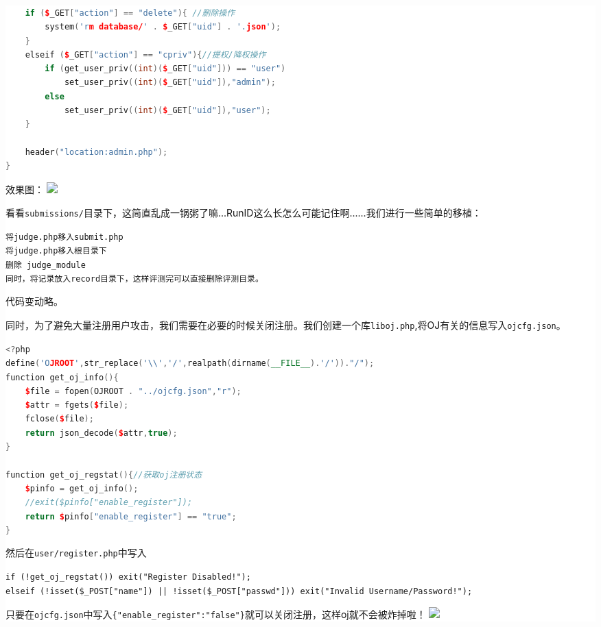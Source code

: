 ```cpp
    if ($_GET["action"] == "delete"){ //删除操作
        system('rm database/' . $_GET["uid"] . '.json');
    }
    elseif ($_GET["action"] == "cpriv"){//提权/降权操作
        if (get_user_priv((int)($_GET["uid"])) == "user")
            set_user_priv((int)($_GET["uid"]),"admin");
        else
            set_user_priv((int)($_GET["uid"]),"user");
    }
    
    header("location:admin.php");
}

```

效果图：
![](https://i.loli.net/2019/02/16/5c67fac4bb07f.png)

看看`submissions/`目录下，这简直乱成一锅粥了嘛...RunID这么长怎么可能记住啊......我们进行一些简单的移植：
```
将judge.php移入submit.php
将judge.php移入根目录下
删除 judge_module
同时，将记录放入record目录下，这样评测完可以直接删除评测目录。
```
代码变动略。

同时，为了避免大量注册用户攻击，我们需要在必要的时候关闭注册。我们创建一个库`liboj.php`,将OJ有关的信息写入`ojcfg.json`。
```cpp
<?php
define('OJROOT',str_replace('\\','/',realpath(dirname(__FILE__).'/'))."/");
function get_oj_info(){
    $file = fopen(OJROOT . "../ojcfg.json","r");
    $attr = fgets($file);
    fclose($file);
    return json_decode($attr,true);
}

function get_oj_regstat(){//获取oj注册状态
    $pinfo = get_oj_info();
    //exit($pinfo["enable_register"]);
    return $pinfo["enable_register"] == "true";
}
```

然后在`user/register.php`中写入
```
if (!get_oj_regstat()) exit("Register Disabled!");
elseif (!isset($_POST["name"]) || !isset($_POST["passwd"])) exit("Invalid Username/Password!");

```

只要在`ojcfg.json`中写入`{"enable_register":"false"}`就可以关闭注册，这样oj就不会被炸掉啦！
![](https://i.loli.net/2019/02/16/5c68198a5e4d7.png)

